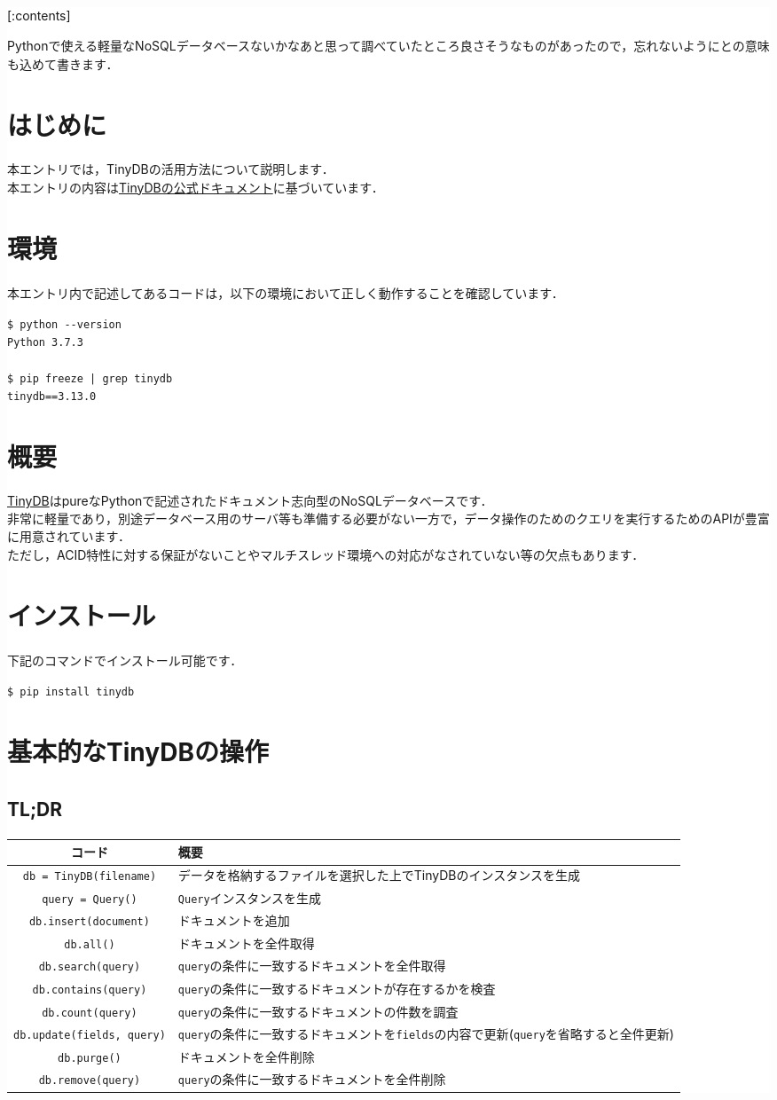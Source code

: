 [:contents]

Pythonで使える軽量なNoSQLデータベースないかなあと思って調べていたところ良さそうなものがあったので，忘れないようにとの意味も込めて書きます．

# はじめに
本エントリでは，TinyDBの活用方法について説明します．  
本エントリの内容は[TinyDBの公式ドキュメント](https://tinydb.readthedocs.io/en/latest/index.html)に基づいています．

# 環境
本エントリ内で記述してあるコードは，以下の環境において正しく動作することを確認しています．
```
$ python --version
Python 3.7.3

$ pip freeze | grep tinydb
tinydb==3.13.0
```

# 概要
[TinyDB](https://github.com/msiemens/tinydb/wiki)はpureなPythonで記述されたドキュメント志向型のNoSQLデータベースです．  
非常に軽量であり，別途データベース用のサーバ等も準備する必要がない一方で，データ操作のためのクエリを実行するためのAPIが豊富に用意されています．  
ただし，ACID特性に対する保証がないことやマルチスレッド環境への対応がなされていない等の欠点もあります．

# インストール
下記のコマンドでインストール可能です．
```
$ pip install tinydb
```

# 基本的なTinyDBの操作
## TL;DR
|コード|概要|
|:-:|:-|
|`db = TinyDB(filename)`|データを格納するファイルを選択した上でTinyDBのインスタンスを生成|
|`query = Query()`|`Query`インスタンスを生成|
|`db.insert(document)`|ドキュメントを追加|
|`db.all()`|ドキュメントを全件取得|
|`db.search(query)`|`query`の条件に一致するドキュメントを全件取得|
|`db.contains(query)`|`query`の条件に一致するドキュメントが存在するかを検査|
|`db.count(query)`|`query`の条件に一致するドキュメントの件数を調査|
|`db.update(fields, query)`|`query`の条件に一致するドキュメントを`fields`の内容で更新(`query`を省略すると全件更新)|
|`db.purge()`|ドキュメントを全件削除|
|`db.remove(query)`|`query`の条件に一致するドキュメントを全件削除|
